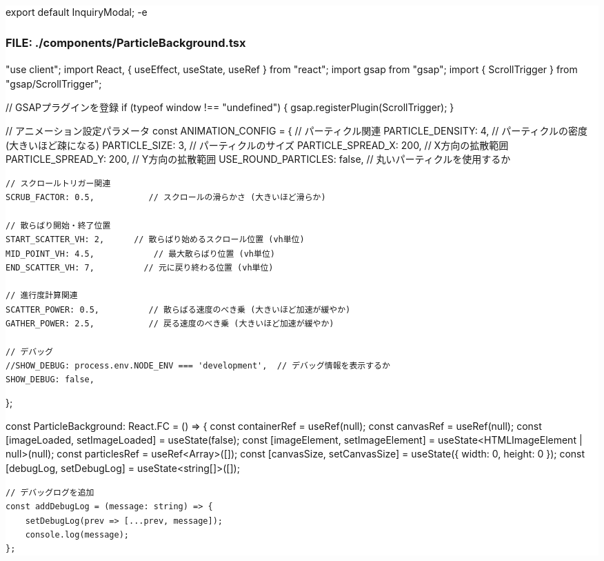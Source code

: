 export default InquiryModal;
-e 
### FILE: ./components/ParticleBackground.tsx

"use client";
import React, { useEffect, useState, useRef } from "react";
import gsap from "gsap";
import { ScrollTrigger } from "gsap/ScrollTrigger";

// GSAPプラグインを登録
if (typeof window !== "undefined") {
	gsap.registerPlugin(ScrollTrigger);
}

// アニメーション設定パラメータ
const ANIMATION_CONFIG = {
	// パーティクル関連
	PARTICLE_DENSITY: 4,         // パーティクルの密度 (大きいほど疎になる)
	PARTICLE_SIZE: 3,            // パーティクルのサイズ
	PARTICLE_SPREAD_X: 200,      // X方向の拡散範囲
	PARTICLE_SPREAD_Y: 200,      // Y方向の拡散範囲
	USE_ROUND_PARTICLES: false,  // 丸いパーティクルを使用するか

	// スクロールトリガー関連
	SCRUB_FACTOR: 0.5,           // スクロールの滑らかさ (大きいほど滑らか)

	// 散らばり開始・終了位置
	START_SCATTER_VH: 2,      // 散らばり始めるスクロール位置 (vh単位)
	MID_POINT_VH: 4.5,            // 最大散らばり位置 (vh単位)
	END_SCATTER_VH: 7,          // 元に戻り終わる位置 (vh単位)

	// 進行度計算関連
	SCATTER_POWER: 0.5,          // 散らばる速度のべき乗 (大きいほど加速が緩やか)
	GATHER_POWER: 2.5,           // 戻る速度のべき乗 (大きいほど加速が緩やか)

	// デバッグ
	//SHOW_DEBUG: process.env.NODE_ENV === 'development',  // デバッグ情報を表示するか
	SHOW_DEBUG: false,
};

const ParticleBackground: React.FC = () => {
	const containerRef = useRef<HTMLDivElement>(null);
	const canvasRef = useRef<HTMLCanvasElement>(null);
	const [imageLoaded, setImageLoaded] = useState(false);
	const [imageElement, setImageElement] = useState<HTMLImageElement | null>(null);
	const particlesRef = useRef<Array<Particle>>([]);
	const [canvasSize, setCanvasSize] = useState({ width: 0, height: 0 });
	const [debugLog, setDebugLog] = useState<string[]>([]);

	// デバッグログを追加
	const addDebugLog = (message: string) => {
		setDebugLog(prev => [...prev, message]);
		console.log(message);
	};
